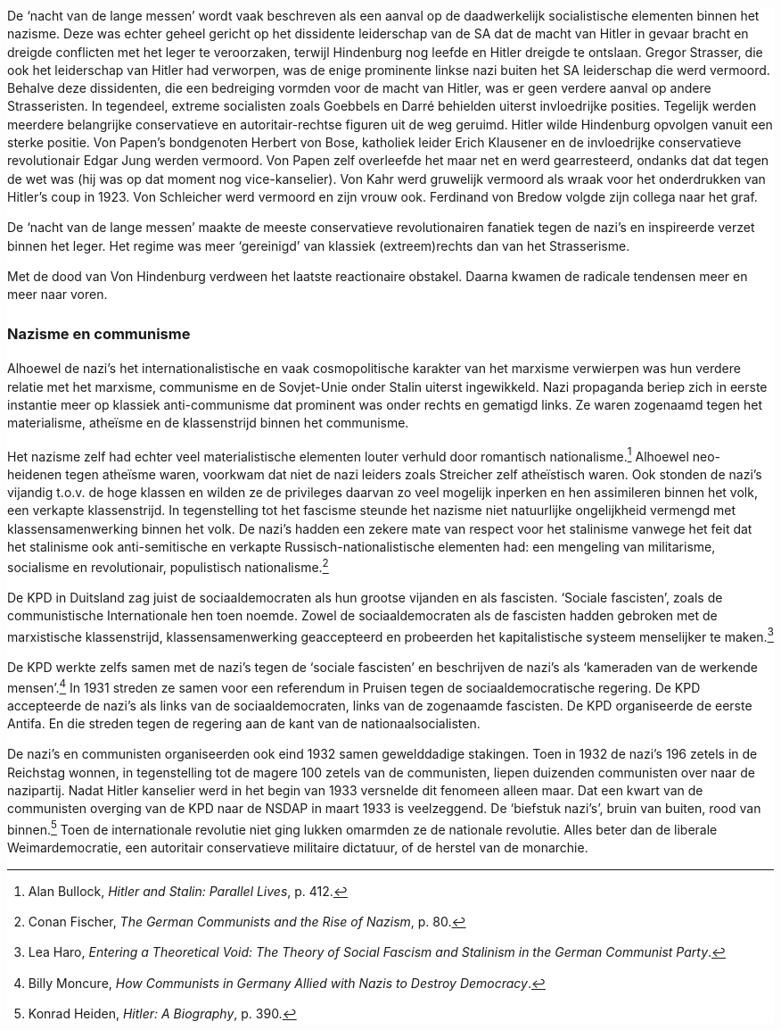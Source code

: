 De ‘nacht van de lange messen’ wordt vaak beschreven als een aanval op de daadwerkelijk socialistische elementen binnen het nazisme. Deze was echter geheel gericht op het dissidente leiderschap van de SA dat de macht van Hitler in gevaar bracht en dreigde conflicten met het leger te veroorzaken, terwijl Hindenburg nog leefde en Hitler dreigde te ontslaan. Gregor Strasser, die ook het leiderschap van Hitler had verworpen, was de enige prominente linkse nazi buiten het SA leiderschap die werd vermoord. Behalve deze dissidenten, die een bedreiging vormden voor de macht van Hitler, was er geen verdere aanval op andere Strasseristen. In tegendeel, extreme socialisten zoals Goebbels en Darré behielden uiterst invloedrijke posities.  Tegelijk werden meerdere belangrijke conservatieve en autoritair-rechtse figuren uit de weg geruimd. Hitler wilde Hindenburg opvolgen vanuit een sterke positie. Von Papen’s bondgenoten Herbert von Bose, katholiek leider Erich Klausener en de invloedrijke conservatieve revolutionair Edgar Jung werden vermoord. Von Papen zelf overleefde het maar net en werd gearresteerd, ondanks dat dat tegen de wet was (hij was op dat moment nog vice-kanselier). Von Kahr werd gruwelijk vermoord als wraak voor het onderdrukken van Hitler’s coup in 1923. Von Schleicher werd vermoord en zijn vrouw ook. Ferdinand von Bredow volgde zijn collega naar het graf.

De ‘nacht van de lange messen’ maakte de meeste conservatieve revolutionairen fanatiek tegen de nazi’s en inspireerde verzet binnen het leger. Het regime was meer ‘gereinigd’ van klassiek (extreem)rechts dan van het Strasserisme.

Met de dood van Von Hindenburg verdween het laatste reactionaire obstakel. Daarna kwamen de radicale tendensen meer en meer naar voren.


### Nazisme en communisme

Alhoewel de nazi’s het internationalistische en vaak cosmopolitische karakter van het marxisme verwierpen was hun verdere relatie met het marxisme, communisme en de Sovjet-Unie onder Stalin uiterst ingewikkeld. Nazi propaganda beriep zich in eerste instantie meer op klassiek anti-communisme dat prominent was onder rechts en gematigd links. Ze waren zogenaamd tegen het materialisme, atheïsme en de klassenstrijd binnen het communisme.

Het nazisme zelf had echter veel materialistische elementen louter verhuld door romantisch nationalisme.[^48] Alhoewel neo-heidenen tegen atheïsme waren, voorkwam dat niet de nazi leiders zoals Streicher zelf atheïstisch waren. Ook stonden de nazi’s vijandig t.o.v. de hoge klassen en wilden ze de privileges daarvan zo veel mogelijk inperken en hen assimileren binnen het volk, een verkapte klassenstrijd. In tegenstelling tot het fascisme steunde het nazisme niet natuurlijke ongelijkheid vermengd met klassensamenwerking binnen het volk. De nazi’s hadden een zekere mate van respect voor het stalinisme vanwege het feit dat het stalinisme ook anti-semitische en verkapte Russisch-nationalistische elementen had: een mengeling van militarisme, socialisme en revolutionair, populistisch nationalisme.[^49]

De KPD in Duitsland zag juist de sociaaldemocraten als hun grootse vijanden en als fascisten. ‘Sociale fascisten’, zoals de communistische Internationale hen toen noemde. Zowel de sociaaldemocraten als de fascisten hadden gebroken met de marxistische klassenstrijd, klassensamenwerking geaccepteerd en probeerden het kapitalistische systeem menselijker te maken.[^50]

De KPD werkte zelfs samen met de nazi’s tegen de ‘sociale fascisten’ en beschrijven de nazi’s als ‘kameraden van de werkende mensen’.[^51] In 1931 streden ze samen voor een referendum in Pruisen tegen de sociaaldemocratische regering. De KPD accepteerde de nazi’s als links van de sociaaldemocraten, links van de zogenaamde fascisten. De KPD organiseerde de eerste Antifa. En die streden tegen de regering aan de kant van de nationaalsocialisten.

De nazi’s en communisten organiseerden ook eind 1932 samen gewelddadige stakingen.  Toen in 1932 de nazi’s 196 zetels in de Reichstag wonnen, in tegenstelling tot de magere 100 zetels van de communisten, liepen duizenden communisten over naar de nazipartij. Nadat Hitler kanselier werd in het begin van 1933 versnelde dit fenomeen alleen maar. Dat een kwart van de communisten overging van de KPD naar de NSDAP in maart 1933 is veelzeggend. De ‘biefstuk nazi’s’, bruin van buiten, rood van binnen.[^52] Toen de internationale revolutie niet ging lukken omarmden ze de nationale revolutie. Alles beter dan de liberale Weimardemocratie, een autoritair conservatieve militaire dictatuur, of de herstel van de monarchie.


[^1]: Karl Dietrich Bracher, _The German Dictatorship; The Origins, Structure, and Effects of National Socialism_, p. 19–20.
[^2]: Modris Eksteins, _Rites of spring: The Great War and the birth of the modern age_, p. 303 
[^3]: Ian Kershaw, _To Hell and Back: Europe 1914–1949_, p. 265. 
[^4]: Lee Congdon, _Kuehnelt-Leddihn and American Conservatism_.
[^5]: MacGregor Knox, _Common destiny: dictatorship, foreign policy, and war in Fascist Italy and Nazi Germany_, p. 208. 
[^6]: Richard Bonney, _Confronting the Nazi war on Christianity: the Kulturkampf newsletters_, p. 10.
[^7]: Walter Laqueur, _Fascism: Past, Present, Future_, p. 41.
[^8]: Roger Griffin, _Fascism's relation to religion_, p. 10.
[^9]: Joe Sharkey _Word for Word/The Case Against the Nazis; How Hitler's Forces Planned To Destroy German Christianity_.
[^10]: William L. Shirer, _The Rise and Fall of the Third Reich_, p. 240.
[^11]: Ian Kershaw, _Hitler a Biography_;  p. 381–382.
[^12]: Wolfgang Gerlach, _And the witnesses were silent: the Confessing Church and the persecution of the Jews_, p. 24. 
[^13]: _National Review Online_, _Moscow's Assault on the Vatican_, 
[^14]: Joseph Poprzeczny, _The Cold War: How Moscow framed Pope Pius XII as pro-Nazi_.
[^15]: Pinchas Lapid, _Three Popes and the Jews_, p. 214-15. 
[^16]: Kieran Corcoran, _WWII Pope's secret scheme to assassinate Hitler: Historian claims Pius XII was the centre of elaborate plot to have the Führer killed_
[^17]: Dan Kurzman, _Special Mission: Hitler's Secret Plot to Seize the Vatican and Kidnap Pope Pius XII_.
[^18]: Matthew Feldman; Marius Turda; Tudor Georgescu, _Clerical Fascism in Interwar Europe_, p. 215 .
[^19]: Richard Weikart, _Hitler's Religion_. 
[^20]: Peter Preskar, _How Teenage Sexuality Among the Hitler Youth Spiraled Out of Control_.
[^21]: Kate Millett, _Sexual Politics_, p. 166.
[^22]: Mike W. Perry, _As Many Abortions as Possible_.
[^23]: Wikipedia, _RuSHA trial_.
[^24]: _Abortion: Hearings Before the Subcommittee on Constitutional Amendments of the Committee on the Judiciary_.
[^25]: Monique Moser-Verrey, _Les femmes du troisième Reich_.
[^26]: Alexander Zinn, _Homosexual men under National Socialism_.
[^27]: Rüdiger Lautmann _Commemoration: Limits, Challenges, and Possibilities in Contemporary Shoah Remembrance_, p. 175–192. 
[^28]: Harry Oosterhuis, _The "Jews" of the Antifascist Left_.
[^29]: David Irving, _Göring, A Biography_, p. 193.
[^30]: Michael Wagner, _The Gay Conspiracy!, Reductio Ad Hitlerum: Christians, Nazis, and Gays_.
[^31]: Scott Lively; Kevin Abrams, _The Pink Swastika: Homosexuality in the Nazi Party_, p. 101.
[^32]: Massimo Introvigne, _Goebbels and the pedophile priests operation_.
[^33]: Alexandra Colen, _European Human Rights Court Upholds Nazi Ban on Homeschooling_.
[^34]: Hermann Beck, _The Fateful Alliance: German Conservatives and Nazis in 1933_.
[^35]: Jessica Lynn Graham,_Shifting the Meaning of Democracy Race, Politics, and Culture in the United States and Brazil_, p. 109.
[^36]: Alfred A. Knopf, _The Decline of the West_, p. 37.
[^37]: Walter Lipgens, _Documents on the History of European Integration: Continental Plans for European Union 1939–1945_.
[^38]: Stanley G. Payne, _A History of Fascism, 1914–1945_,  p. 463–464. 
[^39]: Investor's Business Daily, _Donald Trump: The 'Fascist' Who Cuts Taxes And Deregulates_.
[^40]: Götz Aly, _Hitler's Beneficiaries: Plunder, Racial War, and the Nazi Welfare State_, p. 53. 
[^41]: R. J. Overy, _War and Economy in the Third Reich_, p. 16.
[^42]: Adam Tooze _The Wages of Destruction:the Making and Breaking of Nazi Economy_.
[^43]: Michael T. Florinsky, _Fascism and National Socialism: A Study of the Economic and Social Policies of the Totalitarian State_.
[^44]: William Grimes, _Henry Turner, 76, Historian and Author, Is Dead_.
[^45]: Erik von Kuehnelt-Leddihn, _Leftism Revisited_.
[^46]: John, Wheeler-Bennett, _The Nemesis of Power The German Army In Politics_.
[^47]: Danny Orbach, _Criticism Reconsidered: The German Resistance to Hitler in Critical German Scholarship_.
[^48]: Alan Bullock, _Hitler and Stalin: Parallel Lives_, p. 412.
[^49]: Conan Fischer, _The German Communists and the Rise of Nazism_, p. 80.
[^50]: Lea Haro, _Entering a Theoretical Void: The Theory of Social Fascism and Stalinism in the German Communist Party_.
[^51]: Billy Moncure, _How Communists in Germany Allied with Nazis to Destroy Democracy_.
[^52]: Konrad Heiden, _Hitler: A Biography_, p. 390. 
[^53]: Erik von Kuehnelt-Leddihn, Leftism Revisited, p. 153.
[^54]: Stanley G. Payne, _Fascism: Comparison and Definition_, p. 102-104. 
[^55]: William R. Trotter, _The Winter War: The Russo–Finnish War of 1939–40_.
[^56]: Politiek en Cultuur, vol. 6, nr. 6, p. 324-325. _Communistische Partij van Nederland_.
[^57]: John Lukacs, _June 1941: Hitler and Stalin_.
[^58]: Stanley G. Payne, _Falange: A History of Spanish Fascism_, p. 68–69. 
[^59]: Régis Schlagdenhauffen, _Queer life in Europe during the Second World War_; _Punishing homosexual men and women under the Third Reich_. 
[^60]: Clayton J Whisnant, _Queer Identities and Politics in Germany: A History_.
